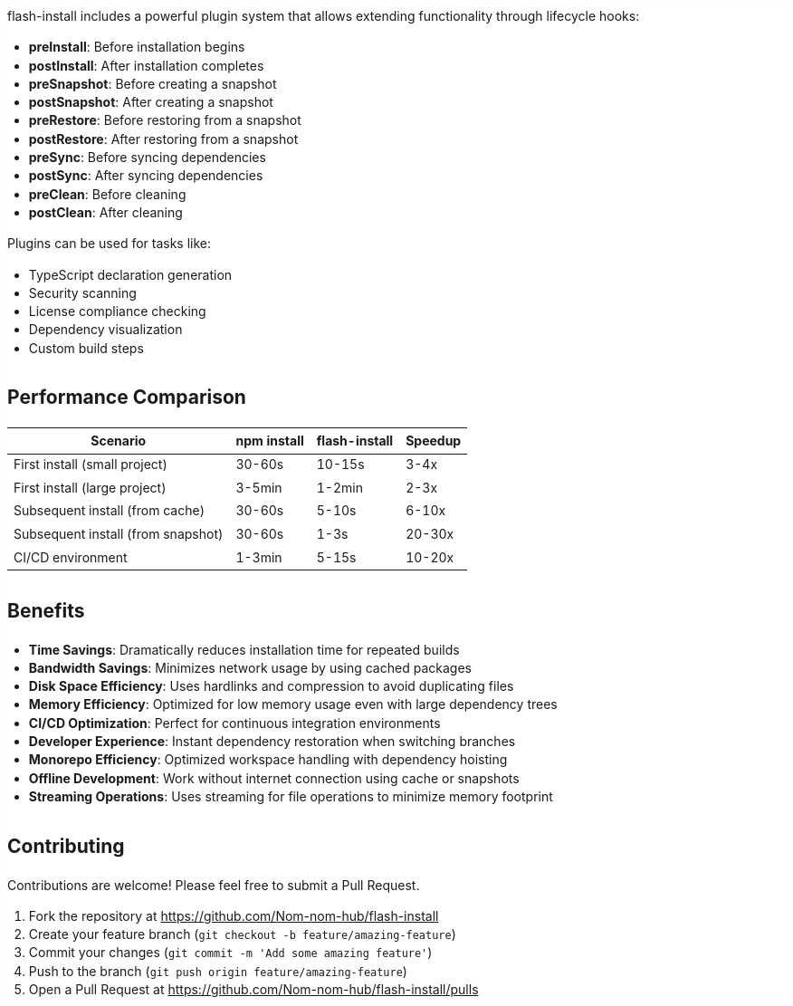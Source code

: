 flash-install includes a powerful plugin system that allows extending functionality through lifecycle hooks:

- **preInstall**: Before installation begins
- **postInstall**: After installation completes
- **preSnapshot**: Before creating a snapshot
- **postSnapshot**: After creating a snapshot
- **preRestore**: Before restoring from a snapshot
- **postRestore**: After restoring from a snapshot
- **preSync**: Before syncing dependencies
- **postSync**: After syncing dependencies
- **preClean**: Before cleaning
- **postClean**: After cleaning

Plugins can be used for tasks like:
- TypeScript declaration generation
- Security scanning
- License compliance checking
- Dependency visualization
- Custom build steps

## Performance Comparison

| Scenario | npm install | flash-install | Speedup |
|----------|------------|---------------|---------|
| First install (small project) | 30-60s | 10-15s | 3-4x |
| First install (large project) | 3-5min | 1-2min | 2-3x |
| Subsequent install (from cache) | 30-60s | 5-10s | 6-10x |
| Subsequent install (from snapshot) | 30-60s | 1-3s | 20-30x |
| CI/CD environment | 1-3min | 5-15s | 10-20x |

## Benefits

- **Time Savings**: Dramatically reduces installation time for repeated builds
- **Bandwidth Savings**: Minimizes network usage by using cached packages
- **Disk Space Efficiency**: Uses hardlinks and compression to avoid duplicating files
- **Memory Efficiency**: Optimized for low memory usage even with large dependency trees
- **CI/CD Optimization**: Perfect for continuous integration environments
- **Developer Experience**: Instant dependency restoration when switching branches
- **Monorepo Efficiency**: Optimized workspace handling with dependency hoisting
- **Offline Development**: Work without internet connection using cache or snapshots
- **Streaming Operations**: Uses streaming for file operations to minimize memory footprint

## Contributing

Contributions are welcome! Please feel free to submit a Pull Request.

1. Fork the repository at https://github.com/Nom-nom-hub/flash-install
2. Create your feature branch (`git checkout -b feature/amazing-feature`)
3. Commit your changes (`git commit -m 'Add some amazing feature'`)
4. Push to the branch (`git push origin feature/amazing-feature`)
5. Open a Pull Request at https://github.com/Nom-nom-hub/flash-install/pulls
